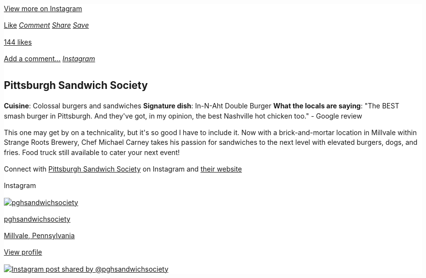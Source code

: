 [View more on Instagram](https://www.instagram.com/bluesparrowpgh/?utm_source=ig_embed&ig_rid=ed96f418-4a95-43f3-aebf-fe9e989958df)

[Like](https://www.instagram.com/p/CDOHX_tDOmn/?utm_source=ig_embed&ig_rid=ed96f418-4a95-43f3-aebf-fe9e989958df) [_Comment_](https://www.instagram.com/p/CDOHX_tDOmn/?utm_source=ig_embed&ig_rid=ed96f418-4a95-43f3-aebf-fe9e989958df) [_Share_](https://www.instagram.com/p/CDOHX_tDOmn/?utm_source=ig_embed&ig_rid=ed96f418-4a95-43f3-aebf-fe9e989958df) [_Save_](https://www.instagram.com/p/CDOHX_tDOmn/?utm_source=ig_embed&ig_rid=ed96f418-4a95-43f3-aebf-fe9e989958df)

[144 likes](https://www.instagram.com/p/CDOHX_tDOmn/?utm_source=ig_embed&ig_rid=ed96f418-4a95-43f3-aebf-fe9e989958df)

[Add a comment...](https://www.instagram.com/p/CDOHX_tDOmn/?utm_source=ig_embed&ig_rid=ed96f418-4a95-43f3-aebf-fe9e989958df) [_Instagram_](https://www.instagram.com/p/CDOHX_tDOmn/?utm_source=ig_embed&ig_rid=ed96f418-4a95-43f3-aebf-fe9e989958df)

## Pittsburgh Sandwich Society

**Cuisine**: Colossal burgers and sandwiches **Signature dish**: In-N-Aht Double Burger **What the locals are saying**: "The BEST smash burger in Pittsburgh. And they've got, in my opinion, the best Nashville hot chicken too." - Google review

This one may get by on a technicality, but it's so good I have to include it. Now with a brick-and-mortar location in Millvale within Strange Roots Brewery, Chef Michael Carney takes his passion for sandwiches to the next level with elevated burgers, dogs, and fries. Food truck still available to cater your next event!

Connect with [Pittsburgh Sandwich Society](https://www.instagram.com/pghsandwichsociety/) on Instagram and [their website](https://www.pghsandwichsociety.com/#Location-Section)

Instagram

[![pghsandwichsociety](https://scontent.cdninstagram.com/v/t51.2885-19/12905021_516850281773148_491332544_a.jpg?stp=dst-jpg_s150x150_tt6&efg=eyJ2ZW5jb2RlX3RhZyI6InByb2ZpbGVfcGljLmRqYW5nby4xMDgwLmMyIn0&_nc_ht=scontent.cdninstagram.com&_nc_cat=100&_nc_oc=Q6cZ2QEcmwB_ogZkk_wLRYrWwQEH2lIAXzrkURPbk1Nc4vjaIAJRBOMYESbA8rDttPJ347c&_nc_ohc=exViKixClywQ7kNvwFpt6q3&_nc_gid=0e7ZGtGmA4b90SA3UhlEBQ&edm=APs17CUBAAAA&ccb=7-5&oh=00_AfdatVvnefX-E4vDeBMWoYKmLNbPZN_--i7lIsLSs8GxWg&oe=68EB0D4C&_nc_sid=10d13b)](https://www.instagram.com/pghsandwichsociety/?utm_source=ig_embed&ig_rid=9075fe5b-9e7a-4740-bb6d-899af1e46d72)

[pghsandwichsociety](https://www.instagram.com/pghsandwichsociety/?utm_source=ig_embed&ig_rid=9075fe5b-9e7a-4740-bb6d-899af1e46d72)

[Millvale, Pennsylvania](https://www.instagram.com/explore/locations/244444077/millvale-pennsylvania/?utm_source=ig_embed&ig_rid=9075fe5b-9e7a-4740-bb6d-899af1e46d72)

[View profile](https://www.instagram.com/pghsandwichsociety/?utm_source=ig_embed&ig_rid=9075fe5b-9e7a-4740-bb6d-899af1e46d72)

[![Instagram post shared by @pghsandwichsociety](https://scontent.cdninstagram.com/v/t51.2885-15/488405623_18452119726075640_2113628305061526157_n.jpg?stp=dst-jpg_e35_s1080x1080_sh0.08_tt6&_nc_ht=scontent.cdninstagram.com&_nc_cat=108&_nc_oc=Q6cZ2QEcmwB_ogZkk_wLRYrWwQEH2lIAXzrkURPbk1Nc4vjaIAJRBOMYESbA8rDttPJ347c&_nc_ohc=ICSwAZfhVrwQ7kNvwG5Dddr&_nc_gid=0e7ZGtGmA4b90SA3UhlEBQ&edm=APs17CUBAAAA&ccb=7-5&oh=00_Afd06II5MVNnMXkn6EVf7gxusS46htZ0tTlccnwVfTwIDA&oe=68EAF171&_nc_sid=10d13b)](https://www.instagram.com/p/DIB49qcMdli/?utm_source=ig_embed&ig_rid=9075fe5b-9e7a-4740-bb6d-899af1e46d72)
